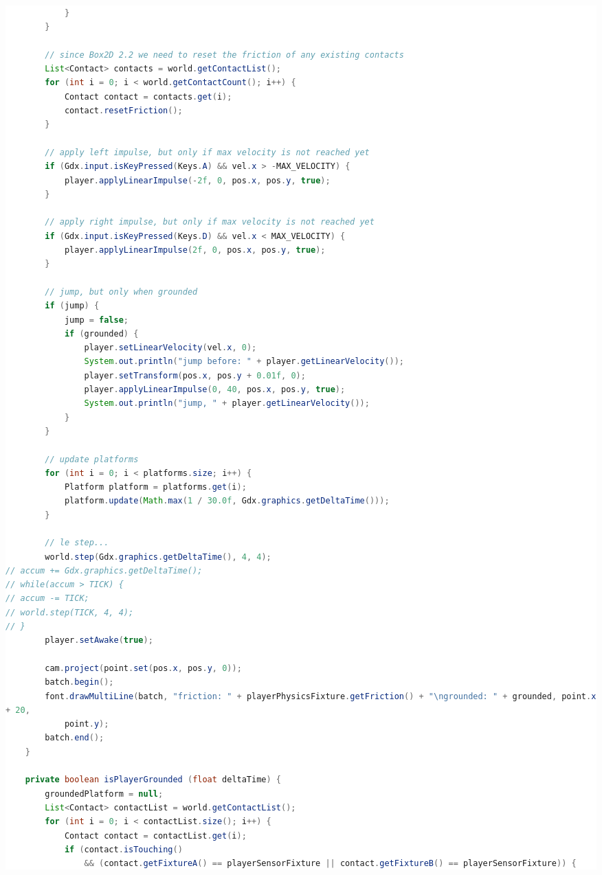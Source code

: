 ```java
			}
		}

		// since Box2D 2.2 we need to reset the friction of any existing contacts
		List<Contact> contacts = world.getContactList();
		for (int i = 0; i < world.getContactCount(); i++) {
			Contact contact = contacts.get(i);
			contact.resetFriction();
		}

		// apply left impulse, but only if max velocity is not reached yet
		if (Gdx.input.isKeyPressed(Keys.A) && vel.x > -MAX_VELOCITY) {
			player.applyLinearImpulse(-2f, 0, pos.x, pos.y, true);
		}

		// apply right impulse, but only if max velocity is not reached yet
		if (Gdx.input.isKeyPressed(Keys.D) && vel.x < MAX_VELOCITY) {
			player.applyLinearImpulse(2f, 0, pos.x, pos.y, true);
		}

		// jump, but only when grounded
		if (jump) {
			jump = false;
			if (grounded) {
				player.setLinearVelocity(vel.x, 0);
				System.out.println("jump before: " + player.getLinearVelocity());
				player.setTransform(pos.x, pos.y + 0.01f, 0);
				player.applyLinearImpulse(0, 40, pos.x, pos.y, true);
				System.out.println("jump, " + player.getLinearVelocity());
			}
		}

		// update platforms
		for (int i = 0; i < platforms.size; i++) {
			Platform platform = platforms.get(i);
			platform.update(Math.max(1 / 30.0f, Gdx.graphics.getDeltaTime()));
		}

		// le step...
		world.step(Gdx.graphics.getDeltaTime(), 4, 4);
// accum += Gdx.graphics.getDeltaTime();
// while(accum > TICK) {
// accum -= TICK;
// world.step(TICK, 4, 4);
// }
		player.setAwake(true);

		cam.project(point.set(pos.x, pos.y, 0));
		batch.begin();
		font.drawMultiLine(batch, "friction: " + playerPhysicsFixture.getFriction() + "\ngrounded: " + grounded, point.x + 20,
			point.y);
		batch.end();
	}

	private boolean isPlayerGrounded (float deltaTime) {
		groundedPlatform = null;
		List<Contact> contactList = world.getContactList();
		for (int i = 0; i < contactList.size(); i++) {
			Contact contact = contactList.get(i);
			if (contact.isTouching()
				&& (contact.getFixtureA() == playerSensorFixture || contact.getFixtureB() == playerSensorFixture)) {
```